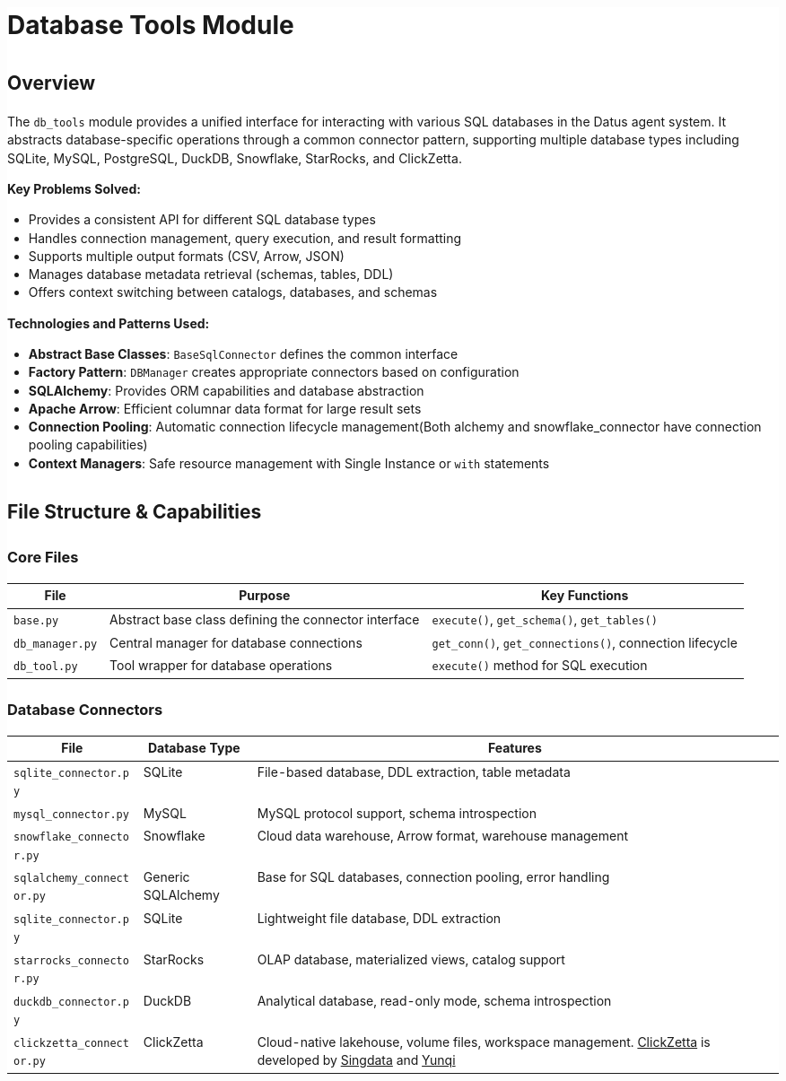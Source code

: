 # Database Tools Module

## Overview

The `db_tools` module provides a unified interface for interacting with various SQL databases in the Datus agent system. It abstracts database-specific operations through a common connector pattern, supporting multiple database types including SQLite, MySQL, PostgreSQL, DuckDB, Snowflake, StarRocks, and ClickZetta.

**Key Problems Solved:**
- Provides a consistent API for different SQL database types
- Handles connection management, query execution, and result formatting
- Supports multiple output formats (CSV, Arrow, JSON)
- Manages database metadata retrieval (schemas, tables, DDL)
- Offers context switching between catalogs, databases, and schemas

**Technologies and Patterns Used:**
- **Abstract Base Classes**: `BaseSqlConnector` defines the common interface
- **Factory Pattern**: `DBManager` creates appropriate connectors based on configuration
- **SQLAlchemy**: Provides ORM capabilities and database abstraction
- **Apache Arrow**: Efficient columnar data format for large result sets
- **Connection Pooling**: Automatic connection lifecycle management(Both alchemy and snowflake_connector have connection pooling capabilities)
- **Context Managers**: Safe resource management with Single Instance or `with` statements 

## File Structure & Capabilities

### Core Files

| File | Purpose | Key Functions |
|------|---------|---------------|
| `base.py` | Abstract base class defining the connector interface | `execute()`, `get_schema()`, `get_tables()` |
| `db_manager.py` | Central manager for database connections | `get_conn()`, `get_connections()`, connection lifecycle |
| `db_tool.py` | Tool wrapper for database operations | `execute()` method for SQL execution |

### Database Connectors

| File | Database Type | Features |
|------|---------------|----------|
| `sqlite_connector.py` | SQLite | File-based database, DDL extraction, table metadata |
| `mysql_connector.py` | MySQL | MySQL protocol support, schema introspection |
| `snowflake_connector.py` | Snowflake | Cloud data warehouse, Arrow format, warehouse management |
| `sqlalchemy_connector.py` | Generic SQLAlchemy | Base for SQL databases, connection pooling, error handling |
| `sqlite_connector.py` | SQLite | Lightweight file database, DDL extraction |
| `starrocks_connector.py` | StarRocks | OLAP database, materialized views, catalog support |
| `duckdb_connector.py` | DuckDB | Analytical database, read-only mode, schema introspection |
| `clickzetta_connector.py` | ClickZetta | Cloud-native lakehouse, volume files, workspace management. [ClickZetta](https://www.singdata.com/) is developed by [Singdata](https://www.singdata.com/) and [Yunqi](https://www.yunqi.tech/) |
